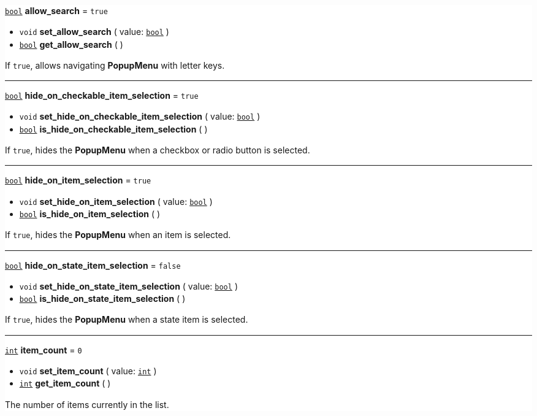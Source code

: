 <div id="_class_popupmenu_property_allow_search"></div>

[`bool`](class_bool.md) **allow_search** = ``true`` <div id="class_popupmenu_property_allow_search"></div>

- `void` **set_allow_search** ( value: [`bool`](class_bool.md) )
- [`bool`](class_bool.md) **get_allow_search** ( )

If `true`, allows navigating **PopupMenu** with letter keys.



---

<div id="_class_popupmenu_property_hide_on_checkable_item_selection"></div>

[`bool`](class_bool.md) **hide_on_checkable_item_selection** = ``true`` <div id="class_popupmenu_property_hide_on_checkable_item_selection"></div>

- `void` **set_hide_on_checkable_item_selection** ( value: [`bool`](class_bool.md) )
- [`bool`](class_bool.md) **is_hide_on_checkable_item_selection** ( )

If `true`, hides the **PopupMenu** when a checkbox or radio button is selected.



---

<div id="_class_popupmenu_property_hide_on_item_selection"></div>

[`bool`](class_bool.md) **hide_on_item_selection** = ``true`` <div id="class_popupmenu_property_hide_on_item_selection"></div>

- `void` **set_hide_on_item_selection** ( value: [`bool`](class_bool.md) )
- [`bool`](class_bool.md) **is_hide_on_item_selection** ( )

If `true`, hides the **PopupMenu** when an item is selected.



---

<div id="_class_popupmenu_property_hide_on_state_item_selection"></div>

[`bool`](class_bool.md) **hide_on_state_item_selection** = ``false`` <div id="class_popupmenu_property_hide_on_state_item_selection"></div>

- `void` **set_hide_on_state_item_selection** ( value: [`bool`](class_bool.md) )
- [`bool`](class_bool.md) **is_hide_on_state_item_selection** ( )

If `true`, hides the **PopupMenu** when a state item is selected.



---

<div id="_class_popupmenu_property_item_count"></div>

[`int`](class_int.md) **item_count** = ``0`` <div id="class_popupmenu_property_item_count"></div>

- `void` **set_item_count** ( value: [`int`](class_int.md) )
- [`int`](class_int.md) **get_item_count** ( )

The number of items currently in the list.
